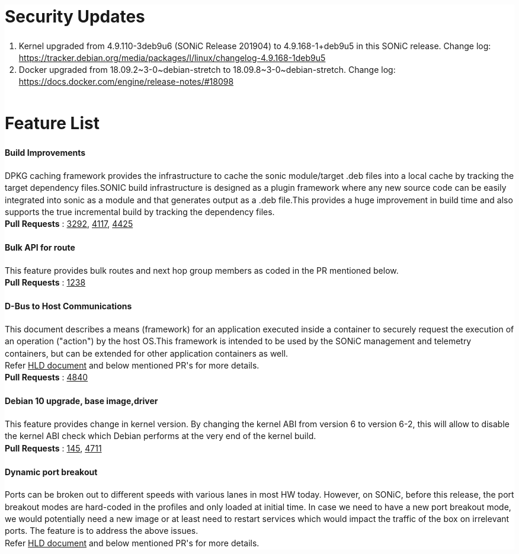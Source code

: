 
# Security Updates

1. Kernel upgraded from 4.9.110-3deb9u6 (SONiC Release 201904) to 4.9.168-1+deb9u5 in this SONiC release. 
   Change log: https://tracker.debian.org/media/packages/l/linux/changelog-4.9.168-1deb9u5
2. Docker upgraded from 18.09.2\~3-0\~debian-stretch to 18.09.8\~3-0\~debian-stretch. 
   Change log: https://docs.docker.com/engine/release-notes/#18098 

# Feature List

#### Build Improvements 
DPKG caching framework provides the infrastructure to cache the sonic module/target .deb files into a local cache by tracking the target dependency files.SONIC build infrastructure is designed as a plugin framework where any new source code can be easily integrated into sonic as a module and that generates output as a .deb file.This provides a huge improvement in build time and also supports the true incremental build by tracking the dependency files.
<br> **Pull Requests** : [3292](https://github.com/Azure/sonic-buildimage/pull/3292), [4117](https://github.com/Azure/sonic-buildimage/pull/4117), [4425](https://github.com/Azure/sonic-buildimage/pull/4425) 

#### Bulk API for route
This feature provides bulk routes and next hop group members as coded in the PR mentioned below.
<br> **Pull Requests** : [1238](https://github.com/Azure/sonic-swss/pull/1238)  

#### D-Bus to Host Communications 
This document describes a means (framework) for an application executed inside a container to securely request the execution of an operation ("action") by the host OS.This framework is intended to be used by the SONiC management and telemetry containers, but can be extended for other application containers as well.
<br> Refer [HLD document](https://github.com/Azure/SONiC/blob/master/doc/mgmt/Docker%20to%20Host%20communication.md) and below mentioned PR's for more details. 
<br> **Pull Requests** : [4840](https://github.com/Azure/sonic-buildimage/pull/4840)

#### Debian 10 upgrade, base image,driver 
This feature provides change in kernel version. By changing the kernel ABI from version 6 to version 6-2, this will allow to disable the kernel ABI check which Debian performs at the very end of the kernel build.
<br> **Pull Requests** : [145](https://github.com/Azure/sonic-linux-kernel/pull/145), [4711](https://github.com/Azure/sonic-buildimage/pull/4711) 

#### Dynamic port breakout
Ports can be broken out to different speeds with various lanes in most HW today. However, on SONiC, before this release, the port breakout modes are hard-coded in the profiles and only loaded at initial time. In case we need to have a new port breakout mode, we would potentially need a new image or at least need to restart services which would impact the traffic of the box on irrelevant ports. The feature is to address the above issues.
<br> Refer [HLD document](https://github.com/Azure/SONiC/blob/master/doc/dynamic-port-breakout/sonic-dynamic-port-breakout-HLD.md) and below mentioned PR's for more details. 
